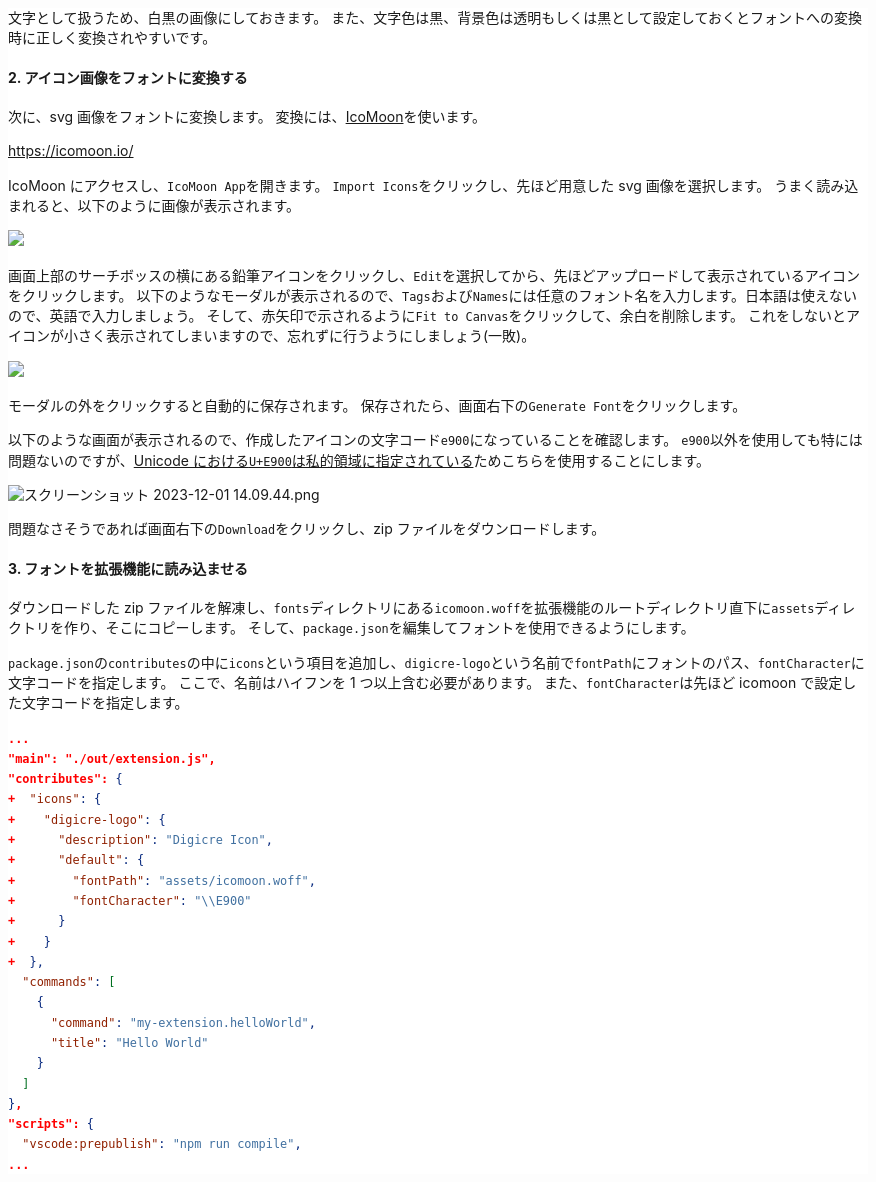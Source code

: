 文字として扱うため、白黒の画像にしておきます。
また、文字色は黒、背景色は透明もしくは黒として設定しておくとフォントへの変換時に正しく変換されやすいです。

#### 2. アイコン画像をフォントに変換する

次に、svg 画像をフォントに変換します。
変換には、[IcoMoon](https://icomoon.io/)を使います。

https://icomoon.io/

IcoMoon にアクセスし、`IcoMoon App`を開きます。
`Import Icons`をクリックし、先ほど用意した svg 画像を選択します。
うまく読み込まれると、以下のように画像が表示されます。

<img width="400" src="https://qiita-image-store.s3.ap-northeast-1.amazonaws.com/0/449776/33353ac0-e02d-85b3-656b-b61c9f128660.png">

画面上部のサーチボッスの横にある鉛筆アイコンをクリックし、`Edit`を選択してから、先ほどアップロードして表示されているアイコンをクリックします。
以下のようなモーダルが表示されるので、`Tags`および`Names`には任意のフォント名を入力します。日本語は使えないので、英語で入力しましょう。
そして、赤矢印で示されるように`Fit to Canvas`をクリックして、余白を削除します。
これをしないとアイコンが小さく表示されてしまいますので、忘れずに行うようにしましょう(一敗)。

<img width="400" src="https://qiita-image-store.s3.ap-northeast-1.amazonaws.com/0/449776/566f5820-2fb0-2c8f-b251-513db1a506cc.png">

モーダルの外をクリックすると自動的に保存されます。
保存されたら、画面右下の`Generate Font`をクリックします。

以下のような画面が表示されるので、作成したアイコンの文字コード`e900`になっていることを確認します。
`e900`以外を使用しても特には問題ないのですが、[Unicode における`U+E900`は私的領域に指定されている](https://0g0.org/unicode/E900/)ためこちらを使用することにします。

![スクリーンショット 2023-12-01 14.09.44.png](https://qiita-image-store.s3.ap-northeast-1.amazonaws.com/0/449776/d9ef18b8-7632-4252-3317-332eea2d543c.png)

問題なさそうであれば画面右下の`Download`をクリックし、zip ファイルをダウンロードします。

#### 3. フォントを拡張機能に読み込ませる

ダウンロードした zip ファイルを解凍し、`fonts`ディレクトリにある`icomoon.woff`を拡張機能のルートディレクトリ直下に`assets`ディレクトリを作り、そこにコピーします。
そして、`package.json`を編集してフォントを使用できるようにします。

`package.json`の`contributes`の中に`icons`という項目を追加し、`digicre-logo`という名前で`fontPath`にフォントのパス、`fontCharacter`に文字コードを指定します。
ここで、名前はハイフンを 1 つ以上含む必要があります。
また、`fontCharacter`は先ほど icomoon で設定した文字コードを指定します。

```diff_javascript:package.json
...
"main": "./out/extension.js",
"contributes": {
+  "icons": {
+    "digicre-logo": {
+      "description": "Digicre Icon",
+      "default": {
+        "fontPath": "assets/icomoon.woff",
+        "fontCharacter": "\\E900"
+      }
+    }
+  },
  "commands": [
    {
      "command": "my-extension.helloWorld",
      "title": "Hello World"
    }
  ]
},
"scripts": {
  "vscode:prepublish": "npm run compile",
...
```
